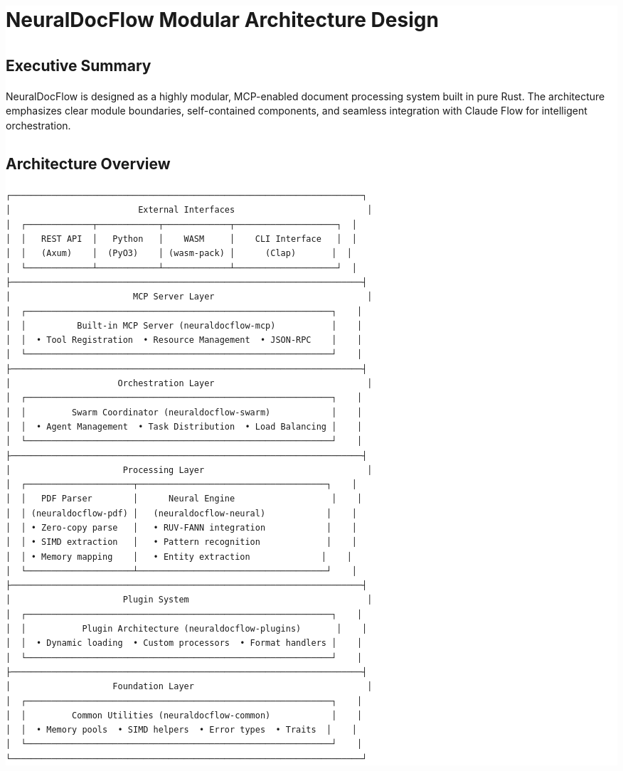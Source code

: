 # NeuralDocFlow Modular Architecture Design

## Executive Summary

NeuralDocFlow is designed as a highly modular, MCP-enabled document processing system built in pure Rust. The architecture emphasizes clear module boundaries, self-contained components, and seamless integration with Claude Flow for intelligent orchestration.

## Architecture Overview

```
┌─────────────────────────────────────────────────────────────────────┐
│                         External Interfaces                          │
│  ┌─────────────┬────────────┬─────────────┬────────────────────┐  │
│  │   REST API  │   Python   │    WASM     │    CLI Interface   │  │
│  │   (Axum)    │  (PyO3)    │ (wasm-pack) │      (Clap)       │  │
│  └─────────────┴────────────┴─────────────┴────────────────────┘  │
├─────────────────────────────────────────────────────────────────────┤
│                        MCP Server Layer                              │
│  ┌────────────────────────────────────────────────────────────┐    │
│  │          Built-in MCP Server (neuraldocflow-mcp)           │    │
│  │  • Tool Registration  • Resource Management  • JSON-RPC    │    │
│  └────────────────────────────────────────────────────────────┘    │
├─────────────────────────────────────────────────────────────────────┤
│                     Orchestration Layer                              │
│  ┌────────────────────────────────────────────────────────────┐    │
│  │         Swarm Coordinator (neuraldocflow-swarm)            │    │
│  │  • Agent Management  • Task Distribution  • Load Balancing │    │
│  └────────────────────────────────────────────────────────────┘    │
├─────────────────────────────────────────────────────────────────────┤
│                      Processing Layer                                │
│  ┌─────────────────────┬─────────────────────────────────────┐    │
│  │   PDF Parser        │      Neural Engine                   │    │
│  │ (neuraldocflow-pdf) │   (neuraldocflow-neural)            │    │
│  │ • Zero-copy parse   │   • RUV-FANN integration            │    │
│  │ • SIMD extraction   │   • Pattern recognition             │    │
│  │ • Memory mapping    │   • Entity extraction              │    │
│  └─────────────────────┴─────────────────────────────────────┘    │
├─────────────────────────────────────────────────────────────────────┤
│                      Plugin System                                   │
│  ┌────────────────────────────────────────────────────────────┐    │
│  │           Plugin Architecture (neuraldocflow-plugins)       │    │
│  │  • Dynamic loading  • Custom processors  • Format handlers │    │
│  └────────────────────────────────────────────────────────────┘    │
├─────────────────────────────────────────────────────────────────────┤
│                    Foundation Layer                                  │
│  ┌────────────────────────────────────────────────────────────┐    │
│  │         Common Utilities (neuraldocflow-common)            │    │
│  │  • Memory pools  • SIMD helpers  • Error types  • Traits  │    │
│  └────────────────────────────────────────────────────────────┘    │
└─────────────────────────────────────────────────────────────────────┘
```
